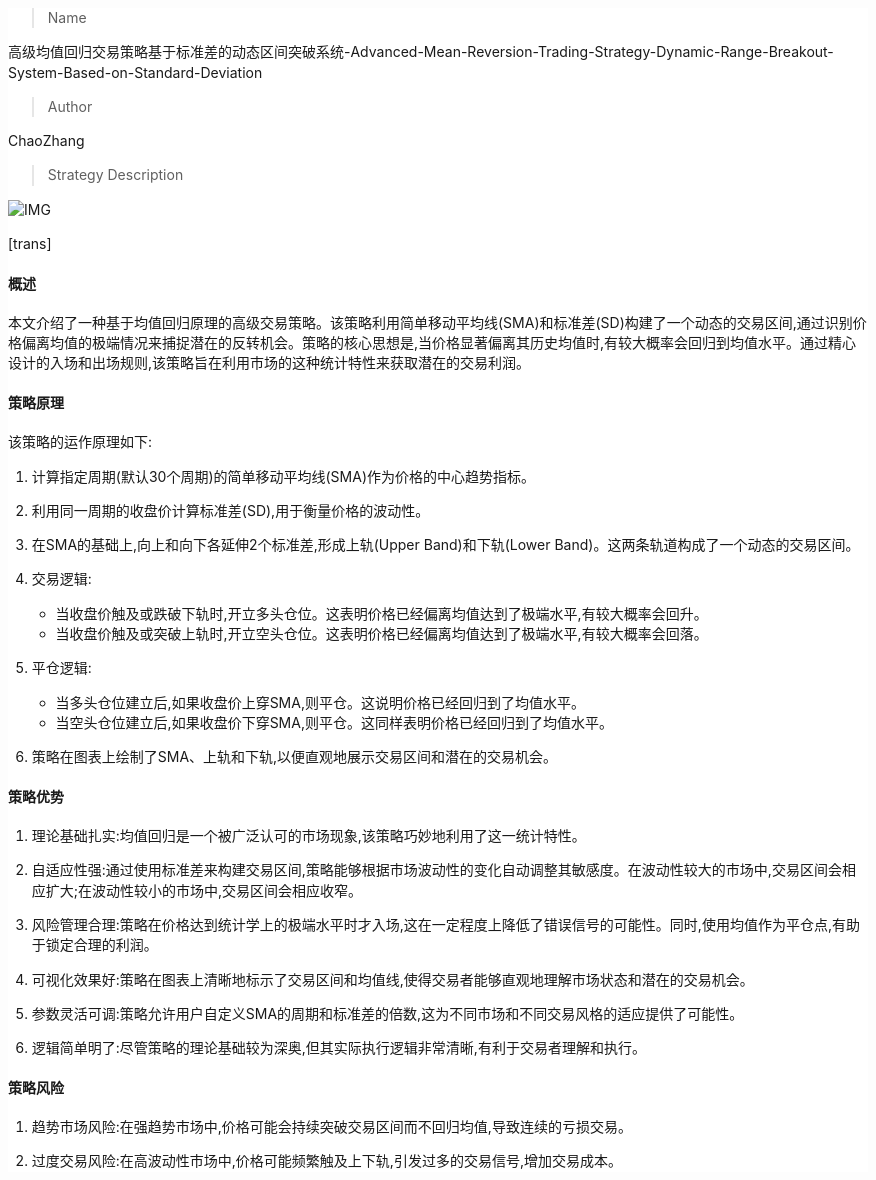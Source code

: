
> Name

高级均值回归交易策略基于标准差的动态区间突破系统-Advanced-Mean-Reversion-Trading-Strategy-Dynamic-Range-Breakout-System-Based-on-Standard-Deviation

> Author

ChaoZhang

> Strategy Description

![IMG](https://www.fmz.com/upload/asset/8c5e6113f832eff706.png)

[trans]

#### 概述

本文介绍了一种基于均值回归原理的高级交易策略。该策略利用简单移动平均线(SMA)和标准差(SD)构建了一个动态的交易区间,通过识别价格偏离均值的极端情况来捕捉潜在的反转机会。策略的核心思想是,当价格显著偏离其历史均值时,有较大概率会回归到均值水平。通过精心设计的入场和出场规则,该策略旨在利用市场的这种统计特性来获取潜在的交易利润。

#### 策略原理

该策略的运作原理如下:

1. 计算指定周期(默认30个周期)的简单移动平均线(SMA)作为价格的中心趋势指标。

2. 利用同一周期的收盘价计算标准差(SD),用于衡量价格的波动性。

3. 在SMA的基础上,向上和向下各延伸2个标准差,形成上轨(Upper Band)和下轨(Lower Band)。这两条轨道构成了一个动态的交易区间。

4. 交易逻辑:
   - 当收盘价触及或跌破下轨时,开立多头仓位。这表明价格已经偏离均值达到了极端水平,有较大概率会回升。
   - 当收盘价触及或突破上轨时,开立空头仓位。这表明价格已经偏离均值达到了极端水平,有较大概率会回落。

5. 平仓逻辑:
   - 当多头仓位建立后,如果收盘价上穿SMA,则平仓。这说明价格已经回归到了均值水平。
   - 当空头仓位建立后,如果收盘价下穿SMA,则平仓。这同样表明价格已经回归到了均值水平。

6. 策略在图表上绘制了SMA、上轨和下轨,以便直观地展示交易区间和潜在的交易机会。

#### 策略优势

1. 理论基础扎实:均值回归是一个被广泛认可的市场现象,该策略巧妙地利用了这一统计特性。

2. 自适应性强:通过使用标准差来构建交易区间,策略能够根据市场波动性的变化自动调整其敏感度。在波动性较大的市场中,交易区间会相应扩大;在波动性较小的市场中,交易区间会相应收窄。

3. 风险管理合理:策略在价格达到统计学上的极端水平时才入场,这在一定程度上降低了错误信号的可能性。同时,使用均值作为平仓点,有助于锁定合理的利润。

4. 可视化效果好:策略在图表上清晰地标示了交易区间和均值线,使得交易者能够直观地理解市场状态和潜在的交易机会。

5. 参数灵活可调:策略允许用户自定义SMA的周期和标准差的倍数,这为不同市场和不同交易风格的适应提供了可能性。

6. 逻辑简单明了:尽管策略的理论基础较为深奥,但其实际执行逻辑非常清晰,有利于交易者理解和执行。

#### 策略风险

1. 趋势市场风险:在强趋势市场中,价格可能会持续突破交易区间而不回归均值,导致连续的亏损交易。

2. 过度交易风险:在高波动性市场中,价格可能频繁触及上下轨,引发过多的交易信号,增加交易成本。
